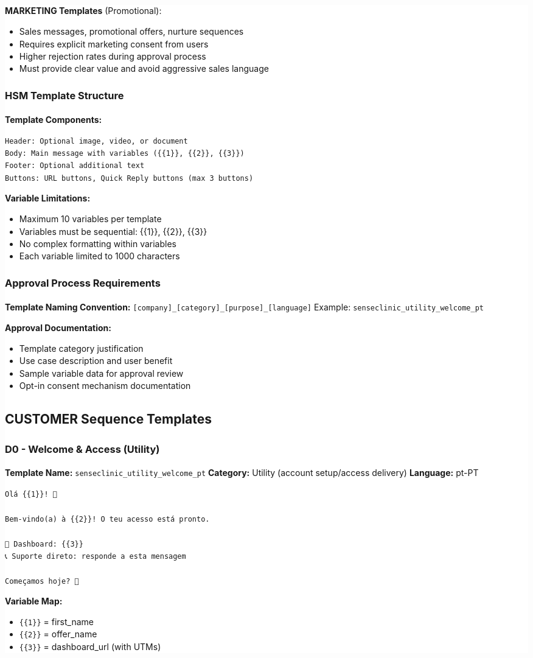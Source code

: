 **MARKETING Templates** (Promotional):  
- Sales messages, promotional offers, nurture sequences
- Requires explicit marketing consent from users
- Higher rejection rates during approval process
- Must provide clear value and avoid aggressive sales language

### HSM Template Structure

**Template Components:**
```
Header: Optional image, video, or document
Body: Main message with variables ({{1}}, {{2}}, {{3}})  
Footer: Optional additional text
Buttons: URL buttons, Quick Reply buttons (max 3 buttons)
```

**Variable Limitations:**
- Maximum 10 variables per template
- Variables must be sequential: {{1}}, {{2}}, {{3}}
- No complex formatting within variables
- Each variable limited to 1000 characters

### Approval Process Requirements

**Template Naming Convention:**
`[company]_[category]_[purpose]_[language]`
Example: `senseclinic_utility_welcome_pt`

**Approval Documentation:**
- Template category justification
- Use case description and user benefit
- Sample variable data for approval review
- Opt-in consent mechanism documentation

## CUSTOMER Sequence Templates

### D0 - Welcome & Access (Utility)

**Template Name:** `senseclinic_utility_welcome_pt`
**Category:** Utility (account setup/access delivery)
**Language:** pt-PT

```
Olá {{1}}! 👋

Bem-vindo(a) à {{2}}! O teu acesso está pronto.

🔗 Dashboard: {{3}}
📞 Suporte direto: responde a esta mensagem

Começamos hoje? 💪
```

**Variable Map:**
- `{{1}}` = first_name
- `{{2}}` = offer_name  
- `{{3}}` = dashboard_url (with UTMs)
